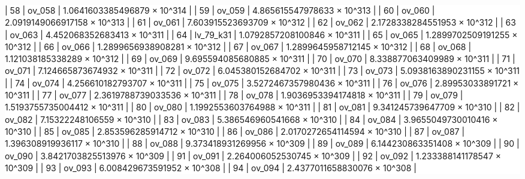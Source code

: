 | 58 | ov_058 | 1.0641603385496879 × 10^314 |
| 59 | ov_059 | 4.865615547978633 × 10^313 |
| 60 | ov_060 | 2.0919149066917158 × 10^313 |
| 61 | ov_061 | 7.603915523693709 × 10^312 |
| 62 | ov_062 | 2.1728338284551953 × 10^312 |
| 63 | ov_063 | 4.452068352683413 × 10^311 |
| 64 | lv_79_k31 | 1.0792857208100846 × 10^311 |
| 65 | ov_065 | 1.2899702509191255 × 10^312 |
| 66 | ov_066 | 1.2899656938908281 × 10^312 |
| 67 | ov_067 | 1.2899645958712145 × 10^312 |
| 68 | ov_068 | 1.121038185338289 × 10^312 |
| 69 | ov_069 | 9.695594085680885 × 10^311 |
| 70 | ov_070 | 8.338877063409989 × 10^311 |
| 71 | ov_071 | 7.124665873674932 × 10^311 |
| 72 | ov_072 | 6.045380152684702 × 10^311 |
| 73 | ov_073 | 5.0938163890231155 × 10^311 |
| 74 | ov_074 | 4.256610182793707 × 10^311 |
| 75 | ov_075 | 3.5272467357980436 × 10^311 |
| 76 | ov_076 | 2.89953033891721 × 10^311 |
| 77 | ov_077 | 2.3619788739033536 × 10^311 |
| 78 | ov_078 | 1.9036953394174818 × 10^311 |
| 79 | ov_079 | 1.5193755735004412 × 10^311 |
| 80 | ov_080 | 1.1992553603764988 × 10^311 |
| 81 | ov_081 | 9.341245739647709 × 10^310 |
| 82 | ov_082 | 7.15322248106559 × 10^310 |
| 83 | ov_083 | 5.386546960541668 × 10^310 |
| 84 | ov_084 | 3.9655049730010416 × 10^310 |
| 85 | ov_085 | 2.853596285914712 × 10^310 |
| 86 | ov_086 | 2.0170272654114594 × 10^310 |
| 87 | ov_087 | 1.396308919936117 × 10^310 |
| 88 | ov_088 | 9.373418931269956 × 10^309 |
| 89 | ov_089 | 6.144230863351408 × 10^309 |
| 90 | ov_090 | 3.8421703825513976 × 10^309 |
| 91 | ov_091 | 2.264006052530745 × 10^309 |
| 92 | ov_092 | 1.233388141178547 × 10^309 |
| 93 | ov_093 | 6.008429673591952 × 10^308 |
| 94 | ov_094 | 2.4377011658830076 × 10^308 |